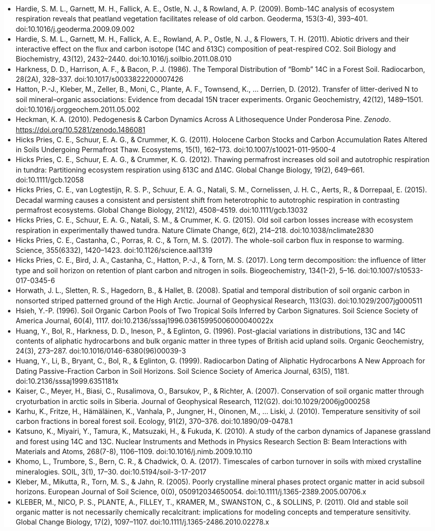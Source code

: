*  Hardie, S. M. L., Garnett, M. H., Fallick, A. E., Ostle, N. J., & Rowland, A. P. (2009). Bomb-14C analysis of ecosystem respiration reveals that peatland vegetation facilitates release of old carbon. Geoderma, 153(3-4), 393–401. doi:10.1016/j.geoderma.2009.09.002
*  Hardie, S. M. L., Garnett, M. H., Fallick, A. E., Rowland, A. P., Ostle, N. J., & Flowers, T. H. (2011). Abiotic drivers and their interactive effect on the flux and carbon isotope (14C and δ13C) composition of peat-respired CO2. Soil Biology and Biochemistry, 43(12), 2432–2440. doi:10.1016/j.soilbio.2011.08.010
*  Harkness, D. D., Harrison, A. F., & Bacon, P. J. (1986). The Temporal Distribution of “Bomb” 14C in a Forest Soil. Radiocarbon, 28(2A), 328–337. doi:10.1017/s0033822200007426
*  Hatton, P.-J., Kleber, M., Zeller, B., Moni, C., Plante, A. F., Townsend, K., … Derrien, D. (2012). Transfer of litter-derived N to soil mineral–organic associations: Evidence from decadal 15N tracer experiments. Organic Geochemistry, 42(12), 1489–1501. doi:10.1016/j.orggeochem.2011.05.002
*  Heckman, K. A. (2010). Pedogenesis &amp; Carbon Dynamics Across A Lithosequence Under Ponderosa Pine. <i>Zenodo</i>. https://doi.org/10.5281/zenodo.1486081
*  Hicks Pries, C. E., Schuur, E. A. G., & Crummer, K. G. (2011). Holocene Carbon Stocks and Carbon Accumulation Rates Altered in Soils Undergoing Permafrost Thaw. Ecosystems, 15(1), 162–173. doi:10.1007/s10021-011-9500-4
*  Hicks Pries, C. E., Schuur, E. A. G., & Crummer, K. G. (2012). Thawing permafrost increases old soil and autotrophic respiration in tundra: Partitioning ecosystem respiration using δ13C and ∆14C. Global Change Biology, 19(2), 649–661. doi:10.1111/gcb.12058
*  Hicks Pries, C. E., van Logtestijn, R. S. P., Schuur, E. A. G., Natali, S. M., Cornelissen, J. H. C., Aerts, R., & Dorrepaal, E. (2015). Decadal warming causes a consistent and persistent shift from heterotrophic to autotrophic respiration in contrasting permafrost ecosystems. Global Change Biology, 21(12), 4508–4519. doi:10.1111/gcb.13032
*  Hicks Pries, C. E., Schuur, E. A. G., Natali, S. M., & Crummer, K. G. (2015). Old soil carbon losses increase with ecosystem respiration in experimentally thawed tundra. Nature Climate Change, 6(2), 214–218. doi:10.1038/nclimate2830
*  Hicks Pries, C. E., Castanha, C., Porras, R. C., & Torn, M. S. (2017). The whole-soil carbon flux in response to warming. Science, 355(6332), 1420–1423. doi:10.1126/science.aal1319
*  Hicks Pries, C. E., Bird, J. A., Castanha, C., Hatton, P.-J., & Torn, M. S. (2017). Long term decomposition: the influence of litter type and soil horizon on retention of plant carbon and nitrogen in soils. Biogeochemistry, 134(1-2), 5–16. doi:10.1007/s10533-017-0345-6
*  Horwath, J. L., Sletten, R. S., Hagedorn, B., & Hallet, B. (2008). Spatial and temporal distribution of soil organic carbon in nonsorted striped patterned ground of the High Arctic. Journal of Geophysical Research, 113(G3). doi:10.1029/2007jg000511
*  Hsieh, Y.-P. (1996). Soil Organic Carbon Pools of Two Tropical Soils Inferred by Carbon Signatures. Soil Science Society of America Journal, 60(4), 1117. doi:10.2136/sssaj1996.03615995006000040022x
*  Huang, Y., Bol, R., Harkness, D. D., Ineson, P., & Eglinton, G. (1996). Post-glacial variations in distributions, 13C and 14C contents of aliphatic hydrocarbons and bulk organic matter in three types of British acid upland soils. Organic Geochemistry, 24(3), 273–287. doi:10.1016/0146-6380(96)00039-3
*  Huang, Y., Li, B., Bryant, C., Bol, R., & Eglinton, G. (1999). Radiocarbon Dating of Aliphatic Hydrocarbons A New Approach for Dating Passive-Fraction Carbon in Soil Horizons. Soil Science Society of America Journal, 63(5), 1181. doi:10.2136/sssaj1999.6351181x
*  Kaiser, C., Meyer, H., Biasi, C., Rusalimova, O., Barsukov, P., & Richter, A. (2007). Conservation of soil organic matter through cryoturbation in arctic soils in Siberia. Journal of Geophysical Research, 112(G2). doi:10.1029/2006jg000258
*  Karhu, K., Fritze, H., Hämäläinen, K., Vanhala, P., Jungner, H., Oinonen, M., … Liski, J. (2010). Temperature sensitivity of soil carbon fractions in boreal forest soil. Ecology, 91(2), 370–376. doi:10.1890/09-0478.1
*  Katsuno, K., Miyairi, Y., Tamura, K., Matsuzaki, H., & Fukuda, K. (2010). A study of the carbon dynamics of Japanese grassland and forest using 14C and 13C. Nuclear Instruments and Methods in Physics Research Section B: Beam Interactions with Materials and Atoms, 268(7-8), 1106–1109. doi:10.1016/j.nimb.2009.10.110
*  Khomo, L., Trumbore, S., Bern, C. R., & Chadwick, O. A. (2017). Timescales of carbon turnover in soils with mixed crystalline mineralogies. SOIL, 3(1), 17–30. doi:10.5194/soil-3-17-2017
*  Kleber, M., Mikutta, R., Torn, M. S., & Jahn, R. (2005). Poorly crystalline mineral phases protect organic matter in acid subsoil horizons. European Journal of Soil Science, 0(0), 050912034650054. doi:10.1111/j.1365-2389.2005.00706.x
*  KLEBER, M., NICO, P. S., PLANTE, A., FILLEY, T., KRAMER, M., SWANSTON, C., & SOLLINS, P. (2011). Old and stable soil organic matter is not necessarily chemically recalcitrant: implications for modeling concepts and temperature sensitivity. Global Change Biology, 17(2), 1097–1107. doi:10.1111/j.1365-2486.2010.02278.x